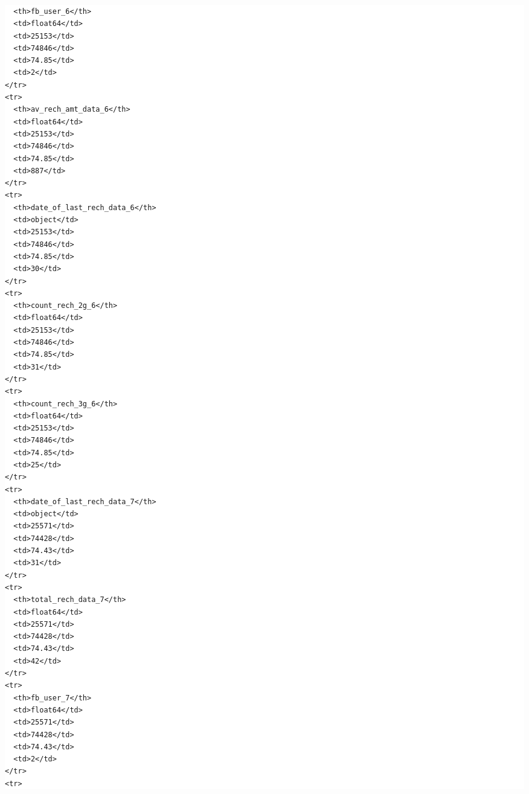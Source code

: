       <th>fb_user_6</th>
      <td>float64</td>
      <td>25153</td>
      <td>74846</td>
      <td>74.85</td>
      <td>2</td>
    </tr>
    <tr>
      <th>av_rech_amt_data_6</th>
      <td>float64</td>
      <td>25153</td>
      <td>74846</td>
      <td>74.85</td>
      <td>887</td>
    </tr>
    <tr>
      <th>date_of_last_rech_data_6</th>
      <td>object</td>
      <td>25153</td>
      <td>74846</td>
      <td>74.85</td>
      <td>30</td>
    </tr>
    <tr>
      <th>count_rech_2g_6</th>
      <td>float64</td>
      <td>25153</td>
      <td>74846</td>
      <td>74.85</td>
      <td>31</td>
    </tr>
    <tr>
      <th>count_rech_3g_6</th>
      <td>float64</td>
      <td>25153</td>
      <td>74846</td>
      <td>74.85</td>
      <td>25</td>
    </tr>
    <tr>
      <th>date_of_last_rech_data_7</th>
      <td>object</td>
      <td>25571</td>
      <td>74428</td>
      <td>74.43</td>
      <td>31</td>
    </tr>
    <tr>
      <th>total_rech_data_7</th>
      <td>float64</td>
      <td>25571</td>
      <td>74428</td>
      <td>74.43</td>
      <td>42</td>
    </tr>
    <tr>
      <th>fb_user_7</th>
      <td>float64</td>
      <td>25571</td>
      <td>74428</td>
      <td>74.43</td>
      <td>2</td>
    </tr>
    <tr>